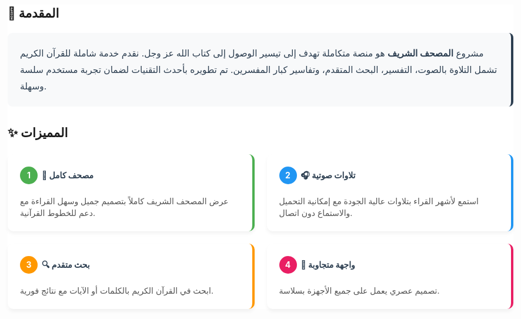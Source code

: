 ## 🏁 المقدمة
<div style="background: #f8f9fa; padding: 1.5rem; border-right: 4px solid #2c3e50; border-radius: 8px; margin: 1rem 0;">
  <p style="font-size: 1.1rem; line-height: 1.8; color: #2c3e50; margin: 0;">
    مشروع <strong>المصحف الشريف</strong> هو منصة متكاملة تهدف إلى تيسير الوصول إلى كتاب الله عز وجل. نقدم خدمة شاملة للقرآن الكريم تشمل التلاوة بالصوت، التفسير، البحث المتقدم، وتفاسير كبار المفسرين. تم تطويره بأحدث التقنيات لضمان تجربة مستخدم سلسة وسهلة.
  </p>
</div>

## ✨ المميزات

<div style="display: grid; grid-template-columns: repeat(auto-fit, minmax(300px, 1fr)); gap: 1.5rem; margin: 1.5rem 0;">
  <div style="background: white; padding: 1.5rem; border-radius: 10px; box-shadow: 0 4px 6px rgba(0,0,0,0.05); border-right: 4px solid #4CAF50;">
    <h4 style="color: #2c3e50; margin-top: 0; display: flex; align-items: center; gap: 0.5rem;">
      <span style="background: #4CAF50; color: white; width: 30px; height: 30px; border-radius: 50%; display: inline-flex; align-items: center; justify-content: center;">1</span>
      📖 مصحف كامل
    </h4>
    <p style="color: #555; margin-bottom: 0;">عرض المصحف الشريف كاملاً بتصميم جميل وسهل القراءة مع دعم للخطوط القرآنية.</p>
  </div>

  <div style="background: white; padding: 1.5rem; border-radius: 10px; box-shadow: 0 4px 6px rgba(0,0,0,0.05); border-right: 4px solid #2196F3;">
    <h4 style="color: #2c3e50; margin-top: 0; display: flex; align-items: center; gap: 0.5rem;">
      <span style="background: #2196F3; color: white; width: 30px; height: 30px; border-radius: 50%; display: inline-flex; align-items: center; justify-content: center;">2</span>
      🎧 تلاوات صوتية
    </h4>
    <p style="color: #555; margin-bottom: 0;">استمع لأشهر القراء بتلاوات عالية الجودة مع إمكانية التحميل والاستماع دون اتصال.</p>
  </div>

  <div style="background: white; padding: 1.5rem; border-radius: 10px; box-shadow: 0 4px 6px rgba(0,0,0,0.05); border-right: 4px solid #FF9800;">
    <h4 style="color: #2c3e50; margin-top: 0; display: flex; align-items: center; gap: 0.5rem;">
      <span style="background: #FF9800; color: white; width: 30px; height: 30px; border-radius: 50%; display: inline-flex; align-items: center; justify-content: center;">3</span>
      🔍 بحث متقدم
    </h4>
    <p style="color: #555; margin-bottom: 0;">ابحث في القرآن الكريم بالكلمات أو الآيات مع نتائج فورية.</p>
  </div>

  <div style="background: white; padding: 1.5rem; border-radius: 10px; box-shadow: 0 4px 6px rgba(0,0,0,0.05); border-right: 4px solid #E91E63;">
    <h4 style="color: #2c3e50; margin-top: 0; display: flex; align-items: center; gap: 0.5rem;">
      <span style="background: #E91E63; color: white; width: 30px; height: 30px; border-radius: 50%; display: inline-flex; align-items: center; justify-content: center;">4</span>
      📱 واجهة متجاوبة
    </h4>
    <p style="color: #555; margin-bottom: 0;">تصميم عصري يعمل على جميع الأجهزة بسلاسة.</p>
  </div>
